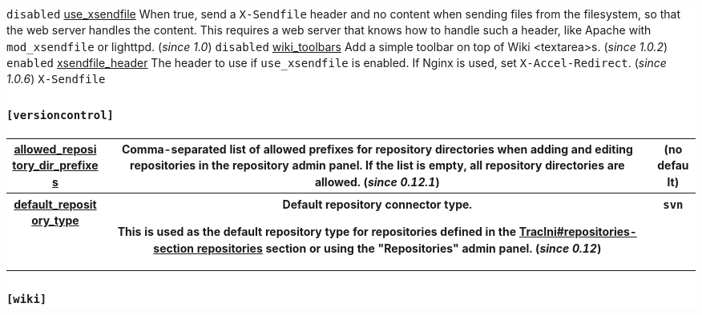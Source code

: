 
</th>
<th><tt>disabled</tt></th></tr>
<tr><th><a href="#trac-use_xsendfile-option">use_xsendfile</a></th>
<th>
When true, send a <tt>X-Sendfile</tt> header and no content when sending
files from the filesystem, so that the web server handles the content.
This requires a web server that knows how to handle such a header,
like Apache with <tt>mod_xsendfile</tt> or lighttpd. (<i>since 1.0</i>)


</th>
<th><tt>disabled</tt></th></tr>
<tr><th><a href="#trac-wiki_toolbars-option">wiki_toolbars</a></th>
<th>
Add a simple toolbar on top of Wiki &lt;textarea&gt;s.
(<i>since 1.0.2</i>)


</th>
<th><tt>enabled</tt></th></tr>
<tr><th><a href="#trac-xsendfile_header-option">xsendfile_header</a></th>
<th>
The header to use if <tt>use_xsendfile</tt> is enabled. If Nginx is used,
set <tt>X-Accel-Redirect</tt>. (<i>since 1.0.6</i>)


</th>
<th><tt>X-Sendfile</tt></th></tr></table>

### `[versioncontrol]`

<table><tr><th><a href="#versioncontrol-allowed_repository_dir_prefixes-option">allowed_repository_dir_prefixes</a></th>
<th>
Comma-separated list of allowed prefixes for repository
directories when adding and editing repositories in the repository
admin panel. If the list is empty, all repository directories are
allowed. (<i>since 0.12.1</i>)


</th>
<th>(no default)</th></tr>
<tr><th><a href="#versioncontrol-default_repository_type-option">default_repository_type</a></th>
<th>
Default repository connector type.



This is used as the default repository type for repositories defined
in the <a href="trac-ini#">TracIni#repositories-section repositories</a> section or using
the &quot;Repositories&quot; admin panel. (<i>since 0.12</i>)


</th>
<th><tt>svn</tt></th></tr></table>

### `[wiki]`
